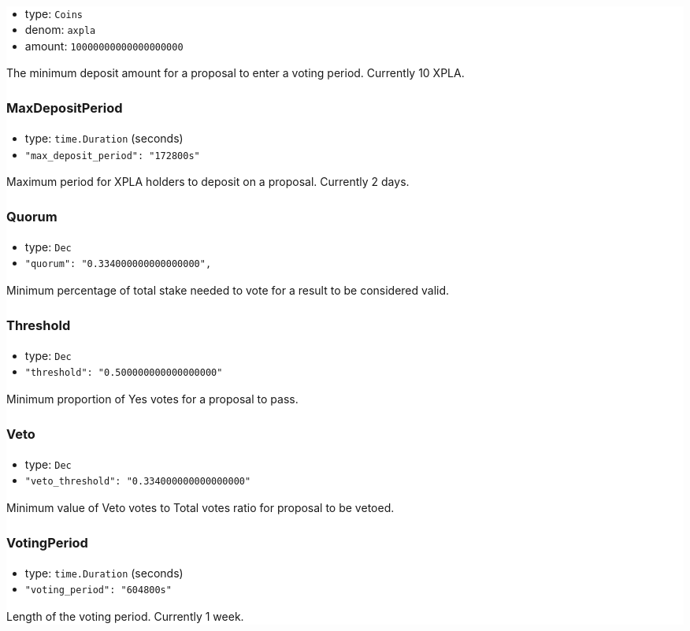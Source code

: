 - type: `Coins`
- denom: `axpla`
- amount: `10000000000000000000`


The minimum deposit amount for a proposal to enter a voting period. Currently 10 XPLA.

### MaxDepositPeriod

- type: `time.Duration` (seconds)
- `"max_deposit_period": "172800s"`

Maximum period for XPLA holders to deposit on a proposal. Currently 2 days.

### Quorum

- type: `Dec`
- `"quorum": "0.334000000000000000",`

Minimum percentage of total stake needed to vote for a result to be considered valid.

### Threshold

- type: `Dec`
- `"threshold": "0.500000000000000000"`

Minimum proportion of Yes votes for a proposal to pass.

### Veto

- type: `Dec`
- `"veto_threshold": "0.334000000000000000"`

Minimum value of Veto votes to Total votes ratio for proposal to be vetoed.

### VotingPeriod

- type: `time.Duration` (seconds)
-  `"voting_period": "604800s"`

Length of the voting period. Currently 1 week.
